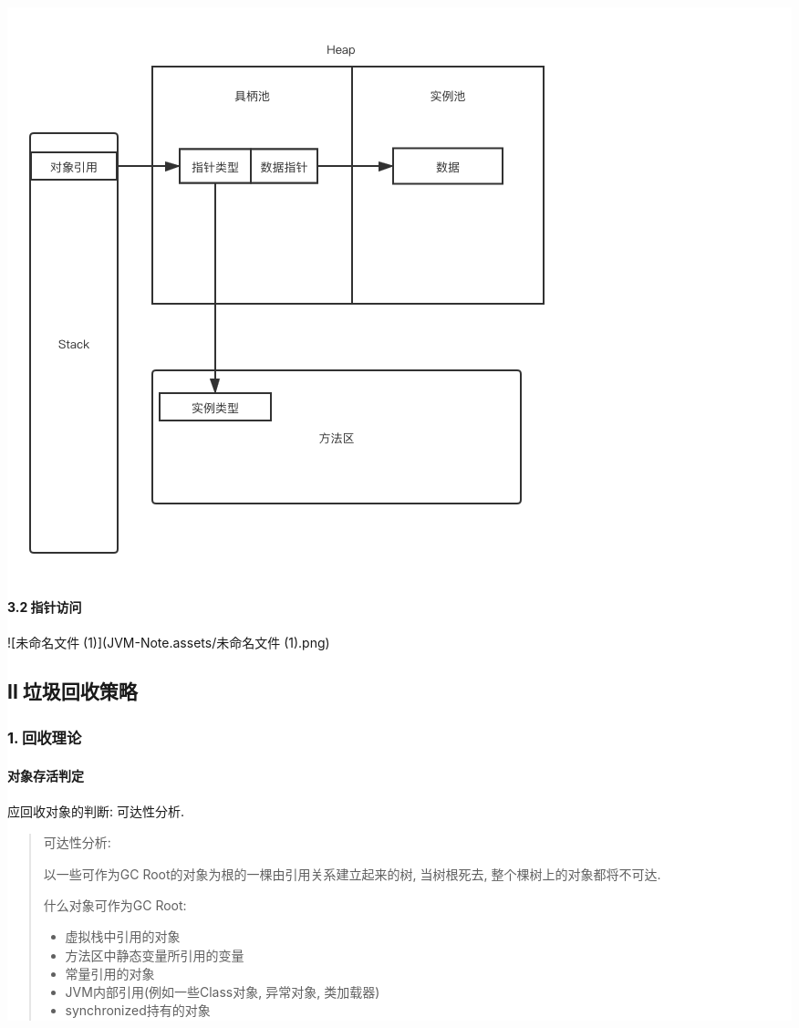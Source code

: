 ![未命名文件](JVM-Note.assets/未命名文件.png) 

#### 3.2 指针访问

![未命名文件 (1)](JVM-Note.assets/未命名文件 (1).png) 

## II 垃圾回收策略

### 1. 回收理论

#### 对象存活判定

应回收对象的判断: 可达性分析.

> 可达性分析:
>
> 以一些可作为GC Root的对象为根的一棵由引用关系建立起来的树, 当树根死去, 整个棵树上的对象都将不可达.
>
> 什么对象可作为GC Root:
>
> + 虚拟栈中引用的对象
> + 方法区中静态变量所引用的变量
> + 常量引用的对象
> + JVM内部引用(例如一些Class对象, 异常对象, 类加载器)
> + synchronized持有的对象
